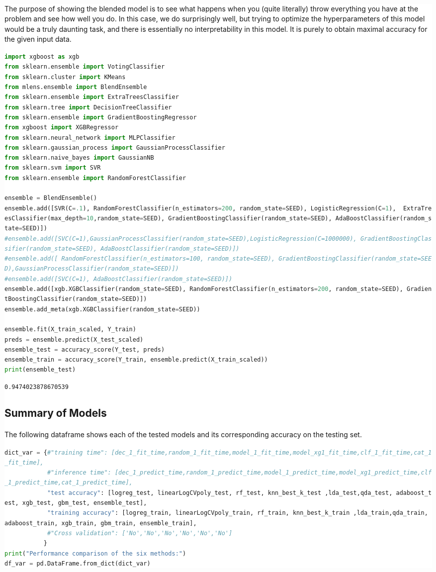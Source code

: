 The purpose of showing the blended model is to see what happens when you (quite literally) throw everything you have at the problem and see how well you do. In this case, we do surprisingly well, but trying to optimize the hyperparameters of this model would be a truly daunting task, and there is essentially no interpretability in this model. It is purely to obtain maximal accuracy for the given input data.



```python
import xgboost as xgb
from sklearn.ensemble import VotingClassifier
from sklearn.cluster import KMeans
from mlens.ensemble import BlendEnsemble
from sklearn.ensemble import ExtraTreesClassifier
from sklearn.tree import DecisionTreeClassifier
from sklearn.ensemble import GradientBoostingRegressor
from xgboost import XGBRegressor
from sklearn.neural_network import MLPClassifier
from sklearn.gaussian_process import GaussianProcessClassifier
from sklearn.naive_bayes import GaussianNB
from sklearn.svm import SVR
from sklearn.ensemble import RandomForestClassifier

ensemble = BlendEnsemble()
ensemble.add([SVR(C=.1), RandomForestClassifier(n_estimators=200, random_state=SEED), LogisticRegression(C=1),  ExtraTreesClassifier(max_depth=10,random_state=SEED), GradientBoostingClassifier(random_state=SEED), AdaBoostClassifier(random_state=SEED)])
#ensemble.add([SVC(C=1),GaussianProcessClassifier(random_state=SEED),LogisticRegression(C=1000000), GradientBoostingClassifier(random_state=SEED), AdaBoostClassifier(random_state=SEED)])
#ensemble.add([ RandomForestClassifier(n_estimators=100, random_state=SEED), GradientBoostingClassifier(random_state=SEED),GaussianProcessClassifier(random_state=SEED)])
#ensemble.add([SVC(C=1), AdaBoostClassifier(random_state=SEED)])
ensemble.add([xgb.XGBClassifier(random_state=SEED), RandomForestClassifier(n_estimators=200, random_state=SEED), GradientBoostingClassifier(random_state=SEED)])
ensemble.add_meta(xgb.XGBClassifier(random_state=SEED))

ensemble.fit(X_train_scaled, Y_train)
preds = ensemble.predict(X_test_scaled)
ensemble_test = accuracy_score(Y_test, preds)
ensemble_train = accuracy_score(Y_train, ensemble.predict(X_train_scaled))
print(ensemble_test)
```


    0.9474023878670539
    

## Summary of Models

The following dataframe shows each of the tested models and its corresponding accuracy on the testing set.



```python
dict_var = {#"training time": [dec_1_fit_time,random_1_fit_time,model_1_fit_time,model_xg1_fit_time,clf_1_fit_time,cat_1_fit_time],
            #"inference time": [dec_1_predict_time,random_1_predict_time,model_1_predict_time,model_xg1_predict_time,clf_1_predict_time,cat_1_predict_time],
            "test accuracy": [logreg_test, linearLogCVpoly_test, rf_test, knn_best_k_test ,lda_test,qda_test, adaboost_test, xgb_test, gbm_test, ensemble_test],
            "training accuracy": [logreg_train, linearLogCVpoly_train, rf_train, knn_best_k_train ,lda_train,qda_train, adaboost_train, xgb_train, gbm_train, ensemble_train],
            #"Cross validation": ['No','No','No','No','No','No']
           }
print("Performance comparison of the six methods:")
df_var = pd.DataFrame.from_dict(dict_var)
```